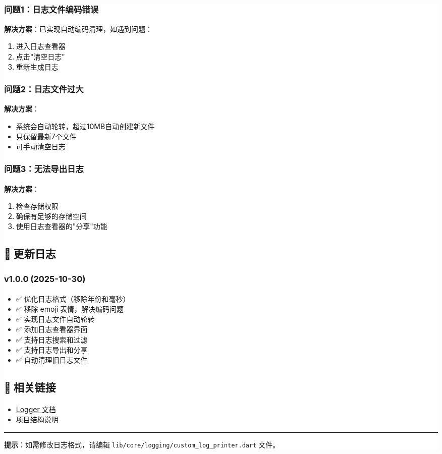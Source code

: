 ### 问题1：日志文件编码错误
**解决方案**：已实现自动编码清理，如遇到问题：
1. 进入日志查看器
2. 点击"清空日志"
3. 重新生成日志

### 问题2：日志文件过大
**解决方案**：
- 系统会自动轮转，超过10MB自动创建新文件
- 只保留最新7个文件
- 可手动清空日志

### 问题3：无法导出日志
**解决方案**：
1. 检查存储权限
2. 确保有足够的存储空间
3. 使用日志查看器的"分享"功能

## 📝 更新日志

### v1.0.0 (2025-10-30)
- ✅ 优化日志格式（移除年份和毫秒）
- ✅ 移除 emoji 表情，解决编码问题
- ✅ 实现日志文件自动轮转
- ✅ 添加日志查看器界面
- ✅ 支持日志搜索和过滤
- ✅ 支持日志导出和分享
- ✅ 自动清理旧日志文件

## 🔗 相关链接

- [Logger 文档](https://pub.dev/packages/logger)
- [项目结构说明](PROJECT_STRUCTURE.md)

---

**提示**：如需修改日志格式，请编辑 `lib/core/logging/custom_log_printer.dart` 文件。

